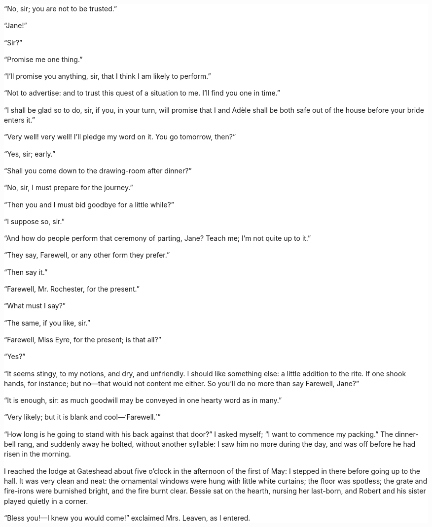 “No, sir; you are not to be trusted.”

“Jane!”

“Sir?”

“Promise me one thing.”

“I’ll promise you anything, sir, that I think I am likely to perform.”

“Not to advertise: and to trust this quest of a situation to me. I’ll find you one in time.”

“I shall be glad so to do, sir, if you, in your turn, will promise that I and Adèle shall be both safe out of the house before your bride enters it.”

“Very well! very well! I’ll pledge my word on it. You go tomorrow, then?”

“Yes, sir; early.”

“Shall you come down to the drawing-room after dinner?”

“No, sir, I must prepare for the journey.”

“Then you and I must bid goodbye for a little while?”

“I suppose so, sir.”

“And how do people perform that ceremony of parting, Jane? Teach me; I’m not quite up to it.”

“They say, Farewell, or any other form they prefer.”

“Then say it.”

“Farewell, Mr. Rochester, for the present.”

“What must I say?”

“The same, if you like, sir.”

“Farewell, Miss Eyre, for the present; is that all?”

“Yes?”

“It seems stingy, to my notions, and dry, and unfriendly. I should like something else: a little addition to the rite. If one shook hands, for instance; but no⁠—that would not content me either. So you’ll do no more than say Farewell, Jane?”

“It is enough, sir: as much goodwill may be conveyed in one hearty word as in many.”

“Very likely; but it is blank and cool⁠—‘Farewell.’ ”

“How long is he going to stand with his back against that door?” I asked myself; “I want to commence my packing.” The dinner-bell rang, and suddenly away he bolted, without another syllable: I saw him no more during the day, and was off before he had risen in the morning.

I reached the lodge at Gateshead about five o’clock in the afternoon of the first of May: I stepped in there before going up to the hall. It was very clean and neat: the ornamental windows were hung with little white curtains; the floor was spotless; the grate and fire-irons were burnished bright, and the fire burnt clear. Bessie sat on the hearth, nursing her last-born, and Robert and his sister played quietly in a corner.

“Bless you!⁠—I knew you would come!” exclaimed Mrs. Leaven, as I entered.
